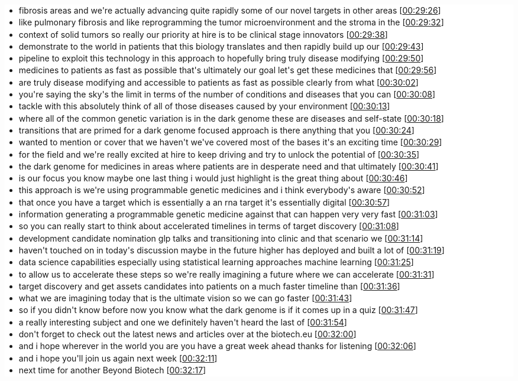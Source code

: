 *  fibrosis areas and we're actually advancing quite rapidly some of our novel targets in other areas [[00:29:26](https://www.youtube.com/watch?v=7el15UILw60&t=1766.3600000000001s)]
*  like pulmonary fibrosis and like reprogramming the tumor microenvironment and the stroma in the [[00:29:32](https://www.youtube.com/watch?v=7el15UILw60&t=1772.44s)]
*  context of solid tumors so really our priority at hire is to be clinical stage innovators [[00:29:38](https://www.youtube.com/watch?v=7el15UILw60&t=1778.2s)]
*  demonstrate to the world in patients that this biology translates and then rapidly build up our [[00:29:43](https://www.youtube.com/watch?v=7el15UILw60&t=1783.8s)]
*  pipeline to exploit this technology in this approach to hopefully bring truly disease modifying [[00:29:50](https://www.youtube.com/watch?v=7el15UILw60&t=1790.52s)]
*  medicines to patients as fast as possible that's ultimately our goal let's get these medicines that [[00:29:56](https://www.youtube.com/watch?v=7el15UILw60&t=1796.76s)]
*  are truly disease modifying and accessible to patients as fast as possible clearly from what [[00:30:02](https://www.youtube.com/watch?v=7el15UILw60&t=1802.28s)]
*  you're saying the sky's the limit in terms of the number of conditions and diseases that you can [[00:30:08](https://www.youtube.com/watch?v=7el15UILw60&t=1808.2s)]
*  tackle with this absolutely think of all of those diseases caused by your environment [[00:30:13](https://www.youtube.com/watch?v=7el15UILw60&t=1813.6399999999999s)]
*  where all of the common genetic variation is in the dark genome these are diseases and self-state [[00:30:18](https://www.youtube.com/watch?v=7el15UILw60&t=1818.92s)]
*  transitions that are primed for a dark genome focused approach is there anything that you [[00:30:24](https://www.youtube.com/watch?v=7el15UILw60&t=1824.76s)]
*  wanted to mention or cover that we haven't we've covered most of the bases it's an exciting time [[00:30:29](https://www.youtube.com/watch?v=7el15UILw60&t=1829.8s)]
*  for the field and we're really excited at hire to keep driving and try to unlock the potential of [[00:30:35](https://www.youtube.com/watch?v=7el15UILw60&t=1835.8799999999999s)]
*  the dark genome for medicines in areas where patients are in desperate need and that ultimately [[00:30:41](https://www.youtube.com/watch?v=7el15UILw60&t=1841.56s)]
*  is our focus you know maybe one last thing i would just highlight is the great thing about [[00:30:46](https://www.youtube.com/watch?v=7el15UILw60&t=1846.84s)]
*  this approach is we're using programmable genetic medicines and i think everybody's aware [[00:30:52](https://www.youtube.com/watch?v=7el15UILw60&t=1852.12s)]
*  that once you have a target which is essentially a an rna target it's essentially digital [[00:30:57](https://www.youtube.com/watch?v=7el15UILw60&t=1857.56s)]
*  information generating a programmable genetic medicine against that can happen very very fast [[00:31:03](https://www.youtube.com/watch?v=7el15UILw60&t=1863.0s)]
*  so you can really start to think about accelerated timelines in terms of target discovery [[00:31:08](https://www.youtube.com/watch?v=7el15UILw60&t=1868.84s)]
*  development candidate nomination glp talks and transitioning into clinic and that scenario we [[00:31:14](https://www.youtube.com/watch?v=7el15UILw60&t=1874.04s)]
*  haven't touched on in today's discussion maybe in the future higher has deployed and built a lot of [[00:31:19](https://www.youtube.com/watch?v=7el15UILw60&t=1879.72s)]
*  data science capabilities especially using statistical learning approaches machine learning [[00:31:25](https://www.youtube.com/watch?v=7el15UILw60&t=1885.48s)]
*  to allow us to accelerate these steps so we're really imagining a future where we can accelerate [[00:31:31](https://www.youtube.com/watch?v=7el15UILw60&t=1891.0s)]
*  target discovery and get assets candidates into patients on a much faster timeline than [[00:31:36](https://www.youtube.com/watch?v=7el15UILw60&t=1896.92s)]
*  what we are imagining today that is the ultimate vision so we can go faster [[00:31:43](https://www.youtube.com/watch?v=7el15UILw60&t=1903.16s)]
*  so if you didn't know before now you know what the dark genome is if it comes up in a quiz [[00:31:47](https://www.youtube.com/watch?v=7el15UILw60&t=1907.16s)]
*  a really interesting subject and one we definitely haven't heard the last of [[00:31:54](https://www.youtube.com/watch?v=7el15UILw60&t=1914.52s)]
*  don't forget to check out the latest news and articles over at the biotech.eu [[00:32:00](https://www.youtube.com/watch?v=7el15UILw60&t=1920.44s)]
*  and i hope wherever in the world you are you have a great week ahead thanks for listening [[00:32:06](https://www.youtube.com/watch?v=7el15UILw60&t=1926.28s)]
*  and i hope you'll join us again next week [[00:32:11](https://www.youtube.com/watch?v=7el15UILw60&t=1931.3200000000002s)]
*  next time for another Beyond Biotech [[00:32:17](https://www.youtube.com/watch?v=7el15UILw60&t=1937.16s)]
